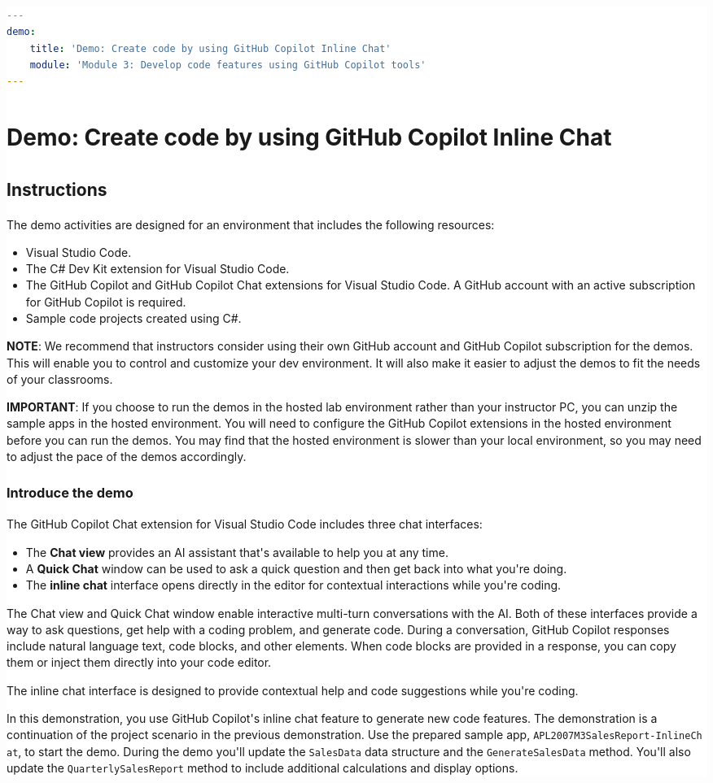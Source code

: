 ```yaml
---
demo:
    title: 'Demo: Create code by using GitHub Copilot Inline Chat'
    module: 'Module 3: Develop code features using GitHub Copilot tools'
---
```


# Demo: Create code by using GitHub Copilot Inline Chat

## Instructions

The demo activities are designed for an environment that includes the following resources:

- Visual Studio Code.
- The C# Dev Kit extension for Visual Studio Code.
- The GitHub Copilot and GitHub Copilot Chat extensions for Visual Studio Code. A GitHub account with an active subscription for GitHub Copilot is required.
- Sample code projects created using C#.

**NOTE**: We recommend that instructors consider using their own GitHub account and GitHub Copilot subscription for the demos. This will enable you to control and customize your dev environment. It will also make it easier to adjust the demos to fit the needs of your classrooms.

**IMPORTANT**: If you choose to run the demos in the hosted lab environment rather than your instructor PC, you can unzip the sample apps in the hosted environment. You will need to configure the GitHub Copilot extensions in the hosted environment before you can run the demos. You may find that the hosted environment is slower than your local environment, so you may need to adjust the pace of the demos accordingly.

### Introduce the demo

The GitHub Copilot Chat extension for Visual Studio Code includes three chat interfaces:

- The **Chat view** provides an AI assistant that's available to help you at any time.
- A **Quick Chat** window can be used to ask a quick question and then get back into what you're doing.
- The **inline chat** interface opens directly in the editor for contextual interactions while you're coding.

The Chat view and Quick Chat window enable interactive multi-turn conversations with the AI. Both of these interfaces provide a way to ask questions, get help with a coding problem, and generate code. During a conversation, GitHub Copilot responses include natural language text, code blocks, and other elements. When code blocks are provided in a response, you can copy them or inject them directly into your code editor.

The inline chat interface is designed to provide contextual help and code suggestions while you're coding.

In this demonstration, you use GitHub Copilot's inline chat feature to generate new code features. The demonstration is a continuation of the project scenario in the previous demonstration. Use the prepared sample app, `APL2007M3SalesReport-InlineChat`, to start the demo. During the demo you'll update the `SalesData` data structure and the `GenerateSalesData` method. You'll also update the `QuarterlySalesReport` method to include additional calculations and display options.
